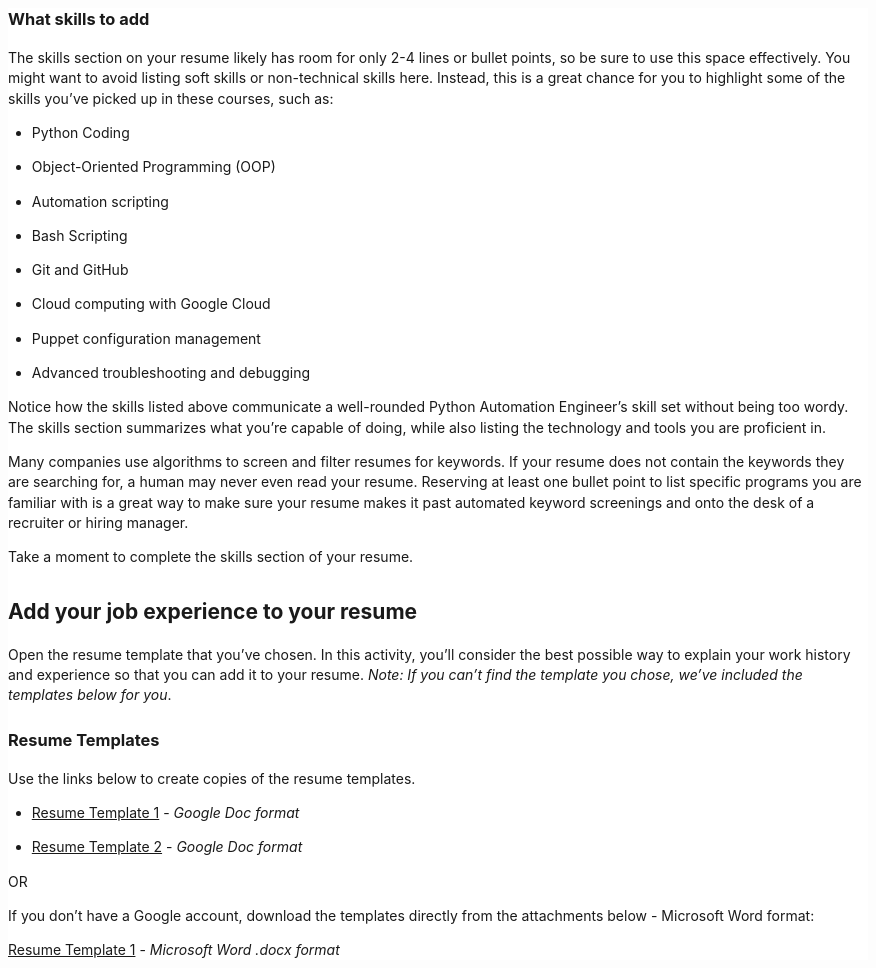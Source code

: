 ### What skills to add

The skills section on your resume likely has room for only 2-4 lines or bullet points, so be sure to use this space effectively. You might want to avoid listing soft skills or non-technical skills here. Instead, this is a great chance for you to highlight some of the skills you’ve picked up in these courses, such as:

- Python Coding

- Object-Oriented Programming (OOP)

- Automation scripting

- Bash Scripting

- Git and GitHub

- Cloud computing with Google Cloud

- Puppet configuration management

- Advanced troubleshooting and debugging

Notice how the skills listed above communicate a well-rounded Python Automation Engineer’s skill set without being too wordy. The skills section summarizes what you’re capable of doing, while also listing the technology and tools you are proficient in.

Many companies use algorithms to screen and filter resumes for keywords. If your resume does not contain the keywords they are searching for, a human may never even read your resume. Reserving at least one bullet point to list specific programs you are familiar with is a great way to make sure your resume makes it past automated keyword screenings and onto the desk of a recruiter or hiring manager.

Take a moment to complete the skills section of your resume.

## Add your job experience to your resume

Open the resume template that you’ve chosen. In this activity, you’ll consider the best possible way to explain your work history and experience so that you can add it to your resume. _Note: If you can’t find the template you chose, we’ve included the templates below for you_.

### Resume Templates

Use the links below to create copies of the resume templates.

- [Resume Template 1](https://docs.google.com/document/d/1qn_zOg-0E7pca6bEk6BGIEBNBuIZdiPnwOTKm76Q-jA/template/preview?usp=sharing) - _Google Doc format_

- [Resume Template 2](https://docs.google.com/document/d/1l-aMPMNRxZ0zSOQcNGg4jMqQO5FW1coZiV2m7jz6CFw/template/preview?usp=sharing) - _Google Doc format_

OR

If you don’t have a Google account, download the templates directly from the attachments below - Microsoft Word format:

[Resume Template 1](https://docs.google.com/document/d/1jwUBX3MdOBUYBFgHp3FVH9KH0D4dlyfE/template/preview?usp=sharing&ouid=105932711771119618269&rtpof=true&sd=true) - _Microsoft Word .docx format_
